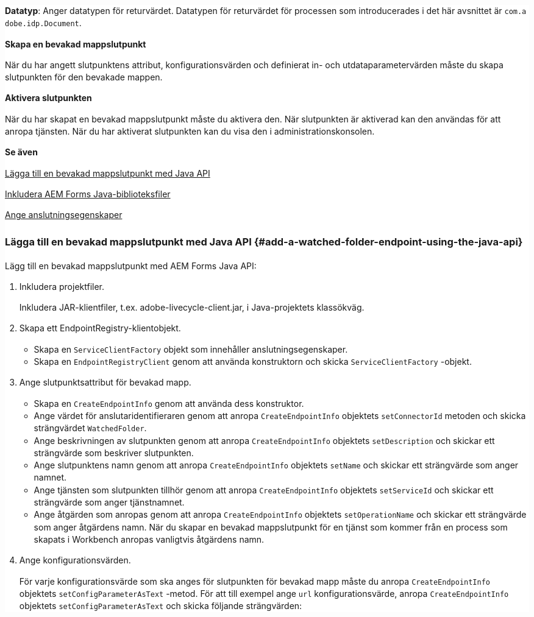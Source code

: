 **Datatyp**: Anger datatypen för returvärdet. Datatypen för returvärdet för processen som introducerades i det här avsnittet är `com.adobe.idp.Document`.

**Skapa en bevakad mappslutpunkt**

När du har angett slutpunktens attribut, konfigurationsvärden och definierat in- och utdataparametervärden måste du skapa slutpunkten för den bevakade mappen.

**Aktivera slutpunkten**

När du har skapat en bevakad mappslutpunkt måste du aktivera den. När slutpunkten är aktiverad kan den användas för att anropa tjänsten. När du har aktiverat slutpunkten kan du visa den i administrationskonsolen.

**Se även**

[Lägga till en bevakad mappslutpunkt med Java API](programmatically-endpoints.md#add-a-watched-folder-endpoint-using-the-java-api)

[Inkludera AEM Forms Java-biblioteksfiler](/help/forms/developing/invoking-aem-forms-using-java.md#including-aem-forms-java-library-files)

[Ange anslutningsegenskaper](/help/forms/developing/invoking-aem-forms-using-java.md#setting-connection-properties)

### Lägga till en bevakad mappslutpunkt med Java API {#add-a-watched-folder-endpoint-using-the-java-api}

Lägg till en bevakad mappslutpunkt med AEM Forms Java API:

1. Inkludera projektfiler.

   Inkludera JAR-klientfiler, t.ex. adobe-livecycle-client.jar, i Java-projektets klassökväg.

1. Skapa ett EndpointRegistry-klientobjekt.

   * Skapa en `ServiceClientFactory` objekt som innehåller anslutningsegenskaper.
   * Skapa en `EndpointRegistryClient` genom att använda konstruktorn och skicka `ServiceClientFactory` -objekt.

1. Ange slutpunktsattribut för bevakad mapp.

   * Skapa en `CreateEndpointInfo` genom att använda dess konstruktor.
   * Ange värdet för anslutaridentifieraren genom att anropa `CreateEndpointInfo` objektets `setConnectorId` metoden och skicka strängvärdet `WatchedFolder`.
   * Ange beskrivningen av slutpunkten genom att anropa `CreateEndpointInfo` objektets `setDescription` och skickar ett strängvärde som beskriver slutpunkten.
   * Ange slutpunktens namn genom att anropa `CreateEndpointInfo` objektets `setName` och skickar ett strängvärde som anger namnet.
   * Ange tjänsten som slutpunkten tillhör genom att anropa `CreateEndpointInfo` objektets `setServiceId` och skickar ett strängvärde som anger tjänstnamnet.
   * Ange åtgärden som anropas genom att anropa `CreateEndpointInfo` objektets `setOperationName` och skickar ett strängvärde som anger åtgärdens namn. När du skapar en bevakad mappslutpunkt för en tjänst som kommer från en process som skapats i Workbench anropas vanligtvis åtgärdens namn.

1. Ange konfigurationsvärden.

   För varje konfigurationsvärde som ska anges för slutpunkten för bevakad mapp måste du anropa `CreateEndpointInfo` objektets `setConfigParameterAsText` -metod. För att till exempel ange `url` konfigurationsvärde, anropa `CreateEndpointInfo` objektets `setConfigParameterAsText` och skicka följande strängvärden:
